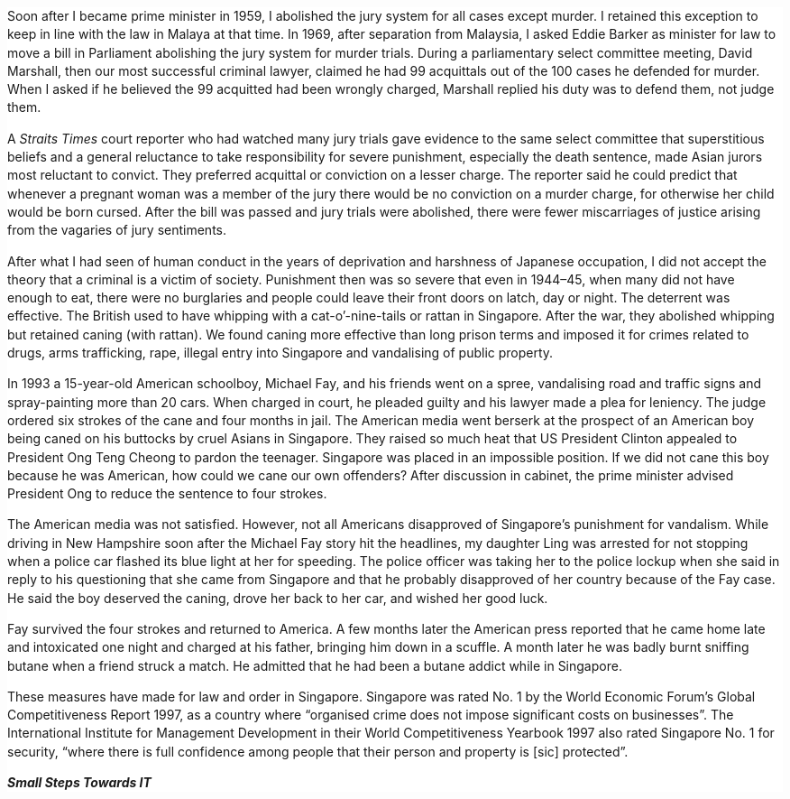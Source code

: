 Soon after I became prime minister in 1959, I abolished the jury system for all cases except murder. I retained this exception to keep in line with the law in Malaya at that time. In 1969, after separation from Malaysia, I asked Eddie Barker as minister for law to move a bill in Parliament abolishing the jury system for murder trials. During a parliamentary select committee meeting, David Marshall, then our most successful criminal lawyer, claimed he had 99 acquittals out of the 100 cases he defended for murder. When I asked if he believed the 99 acquitted had been wrongly charged, Marshall replied his duty was to defend them, not judge them.

A *Straits Times* court reporter who had watched many jury trials gave evidence to the same select committee that superstitious beliefs and a general reluctance to take responsibility for severe punishment, especially the death sentence, made Asian jurors most reluctant to convict. They preferred acquittal or conviction on a lesser charge. The reporter said he could predict that whenever a pregnant woman was a member of the jury there would be no conviction on a murder charge, for otherwise her child would be born cursed. After the bill was passed and jury trials were abolished, there were fewer miscarriages of justice arising from the vagaries of jury sentiments.

After what I had seen of human conduct in the years of deprivation and harshness of Japanese occupation, I did not accept the theory that a criminal is a victim of society. Punishment then was so severe that even in 1944–45, when many did not have enough to eat, there were no burglaries and people could leave their front doors on latch, day or night. The deterrent was effective. The British used to have whipping with a cat-o’-nine-tails or rattan in Singapore. After the war, they abolished whipping but retained caning \(with rattan\). We found caning more effective than long prison terms and imposed it for crimes related to drugs, arms trafficking, rape, illegal entry into Singapore and vandalising of public property.

In 1993 a 15-year-old American schoolboy, Michael Fay, and his friends went on a spree, vandalising road and traffic signs and spray-painting more than 20 cars. When charged in court, he pleaded guilty and his lawyer made a plea for leniency. The judge ordered six strokes of the cane and four months in jail. The American media went berserk at the prospect of an American boy being caned on his buttocks by cruel Asians in Singapore. They raised so much heat that US President Clinton appealed to President Ong Teng Cheong to pardon the teenager. Singapore was placed in an impossible position. If we did not cane this boy because he was American, how could we cane our own offenders? After discussion in cabinet, the prime minister advised President Ong to reduce the sentence to four strokes.

The American media was not satisfied. However, not all Americans disapproved of Singapore’s punishment for vandalism. While driving in New Hampshire soon after the Michael Fay story hit the headlines, my daughter Ling was arrested for not stopping when a police car flashed its blue light at her for speeding. The police officer was taking her to the police lockup when she said in reply to his questioning that she came from Singapore and that he probably disapproved of her country because of the Fay case. He said the boy deserved the caning, drove her back to her car, and wished her good luck.

Fay survived the four strokes and returned to America. A few months later the American press reported that he came home late and intoxicated one night and charged at his father, bringing him down in a scuffle. A month later he was badly burnt sniffing butane when a friend struck a match. He admitted that he had been a butane addict while in Singapore.

These measures have made for law and order in Singapore. Singapore was rated No. 1 by the World Economic Forum’s Global Competitiveness Report 1997, as a country where “organised crime does not impose significant costs on businesses”. The International Institute for Management Development in their World Competitiveness Yearbook 1997 also rated Singapore No. 1 for security, “where there is full confidence among people that their person and property is \[sic\] protected”.



***Small Steps Towards IT***
